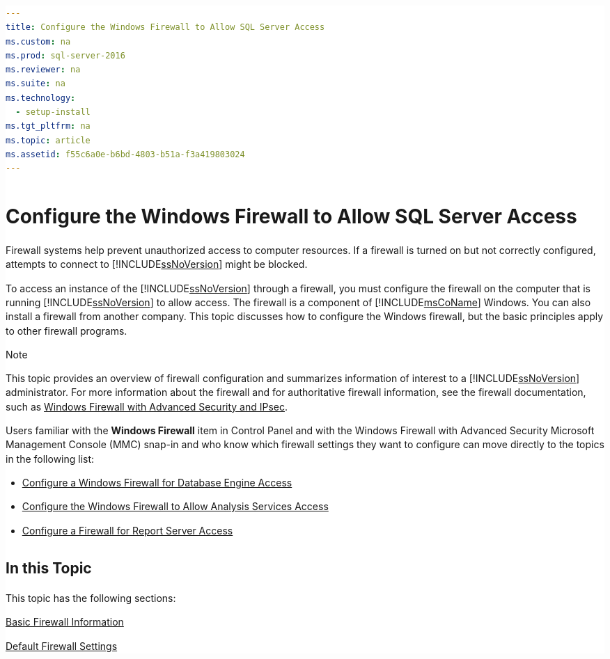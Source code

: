 ```yaml
---
title: Configure the Windows Firewall to Allow SQL Server Access
ms.custom: na
ms.prod: sql-server-2016
ms.reviewer: na
ms.suite: na
ms.technology: 
  - setup-install
ms.tgt_pltfrm: na
ms.topic: article
ms.assetid: f55c6a0e-b6bd-4803-b51a-f3a419803024
---
```

# Configure the Windows Firewall to Allow SQL Server Access
  Firewall systems help prevent unauthorized access to computer resources. If a firewall is turned on but not correctly configured, attempts to connect to [!INCLUDE[ssNoVersion](../../Topics/TopicNameContainA/includes/ssNoVersion_md.md)] might be blocked.  
  
 To access an instance of the [!INCLUDE[ssNoVersion](../../Topics/TopicNameContainA/includes/ssNoVersion_md.md)] through a firewall, you must configure the firewall on the computer that is running [!INCLUDE[ssNoVersion](../../Topics/TopicNameContainA/includes/ssNoVersion_md.md)] to allow access. The firewall is a component of [!INCLUDE[msCoName](../../Topics/TopicNameContainA/includes/msCoName_md.md)] Windows. You can also install a firewall from another company. This topic discusses how to configure the Windows firewall, but the basic principles apply to other firewall programs.  
  
> [!NOTE]  
>  This topic provides an overview of firewall configuration and summarizes information of interest to a [!INCLUDE[ssNoVersion](../../Topics/TopicNameContainA/includes/ssNoVersion_md.md)] administrator. For more information about the firewall and for authoritative firewall information, see the firewall documentation, such as [Windows Firewall with Advanced Security and IPsec](http://go.microsoft.com/fwlink/?LinkID=116904).  
  
 Users familiar with the **Windows Firewall** item in Control Panel and with the Windows Firewall with Advanced Security Microsoft Management Console (MMC) snap-in and who know which firewall settings they want to configure can move directly to the topics in the following list:  
  
-   [Configure a Windows Firewall for Database Engine Access](../../Topics/TopicNameContainA/Configure-a-Windows-Firewall-for-Database-Engine-Access.md)  
  
-   [Configure the Windows Firewall to Allow Analysis Services Access](../../Topics/TopicNameNotContainA/Configure-the-Windows-Firewall-to-Allow-Analysis-Services-Access.md)  
  
-   [Configure a Firewall for Report Server Access](../../Topics/TopicNameContainA/Configure-a-Firewall-for-Report-Server-Access.md)  
  
## In this Topic  
 This topic has the following sections:  
  
 [Basic Firewall Information](#BKMK_basic)  
  
 [Default Firewall Settings](#BKMK_default)  
  